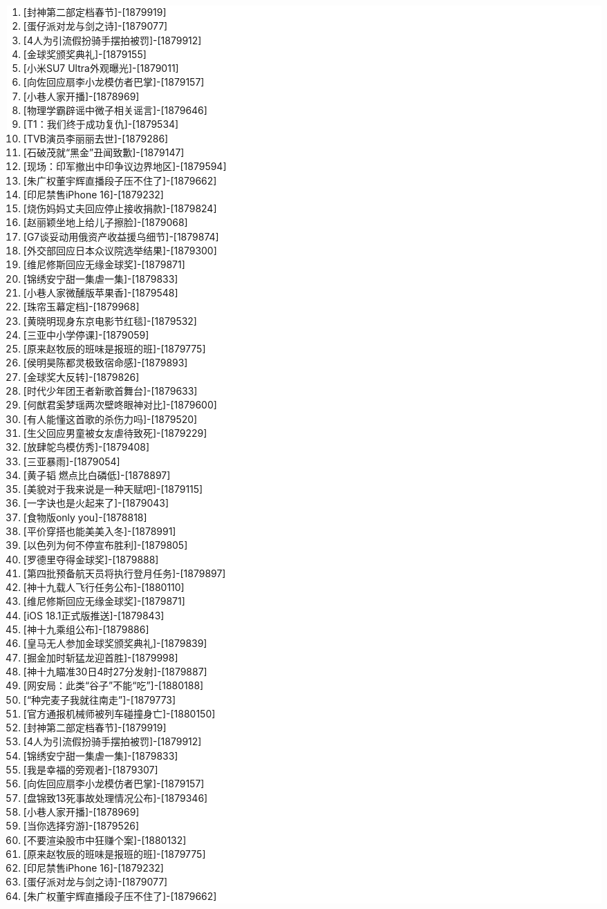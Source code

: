 1. [封神第二部定档春节]-[1879919]
1. [蛋仔派对龙与剑之诗]-[1879077]
1. [4人为引流假扮骑手摆拍被罚]-[1879912]
1. [金球奖颁奖典礼]-[1879155]
1. [小米SU7 Ultra外观曝光]-[1879011]
1. [向佐回应扇李小龙模仿者巴掌]-[1879157]
1. [小巷人家开播]-[1878969]
1. [物理学霸辟谣中微子相关谣言]-[1879646]
1. [T1：我们终于成功复仇]-[1879534]
1. [TVB演员李丽丽去世]-[1879286]
1. [石破茂就“黑金”丑闻致歉]-[1879147]
1. [现场：印军撤出中印争议边界地区]-[1879594]
1. [朱广权董宇辉直播段子压不住了]-[1879662]
1. [印尼禁售iPhone 16]-[1879232]
1. [烧伤妈妈丈夫回应停止接收捐款]-[1879824]
1. [赵丽颖坐地上给儿子擦脸]-[1879068]
1. [G7谈妥动用俄资产收益援乌细节]-[1879874]
1. [外交部回应日本众议院选举结果]-[1879300]
1. [维尼修斯回应无缘金球奖]-[1879871]
1. [锦绣安宁甜一集虐一集]-[1879833]
1. [小巷人家微醺版苹果香]-[1879548]
1. [珠帘玉幕定档]-[1879968]
1. [黄晓明现身东京电影节红毯]-[1879532]
1. [三亚中小学停课]-[1879059]
1. [原来赵牧辰的班味是报班的班]-[1879775]
1. [侯明昊陈都灵极致宿命感]-[1879893]
1. [金球奖大反转]-[1879826]
1. [时代少年团王者新歌首舞台]-[1879633]
1. [何猷君奚梦瑶两次壁咚眼神对比]-[1879600]
1. [有人能懂这首歌的杀伤力吗]-[1879520]
1. [生父回应男童被女友虐待致死]-[1879229]
1. [放肆鸵鸟模仿秀]-[1879408]
1. [三亚暴雨]-[1879054]
1. [黄子韬 燃点比白磷低]-[1878897]
1. [美貌对于我来说是一种天赋吧]-[1879115]
1. [一字诀也是火起来了]-[1879043]
1. [食物版only you]-[1878818]
1. [平价穿搭也能美美入冬]-[1878991]
1. [以色列为何不停宣布胜利]-[1879805]
1. [罗德里夺得金球奖]-[1879888]
1. [第四批预备航天员将执行登月任务]-[1879897]
1. [神十九载人飞行任务公布]-[1880110]
1. [维尼修斯回应无缘金球奖]-[1879871]
1. [iOS 18.1正式版推送]-[1879843]
1. [神十九乘组公布]-[1879886]
1. [皇马无人参加金球奖颁奖典礼]-[1879839]
1. [掘金加时斩猛龙迎首胜]-[1879998]
1. [神十九瞄准30日4时27分发射]-[1879887]
1. [网安局：此类“谷子”不能“吃”]-[1880188]
1. [“种完麦子我就往南走”]-[1879773]
1. [官方通报机械师被列车碰撞身亡]-[1880150]
1. [封神第二部定档春节]-[1879919]
1. [4人为引流假扮骑手摆拍被罚]-[1879912]
1. [锦绣安宁甜一集虐一集]-[1879833]
1. [我是幸福的旁观者]-[1879307]
1. [向佐回应扇李小龙模仿者巴掌]-[1879157]
1. [盘锦致13死事故处理情况公布]-[1879346]
1. [小巷人家开播]-[1878969]
1. [当你选择穷游]-[1879526]
1. [不要渲染股市中狂赚个案]-[1880132]
1. [原来赵牧辰的班味是报班的班]-[1879775]
1. [印尼禁售iPhone 16]-[1879232]
1. [蛋仔派对龙与剑之诗]-[1879077]
1. [朱广权董宇辉直播段子压不住了]-[1879662]